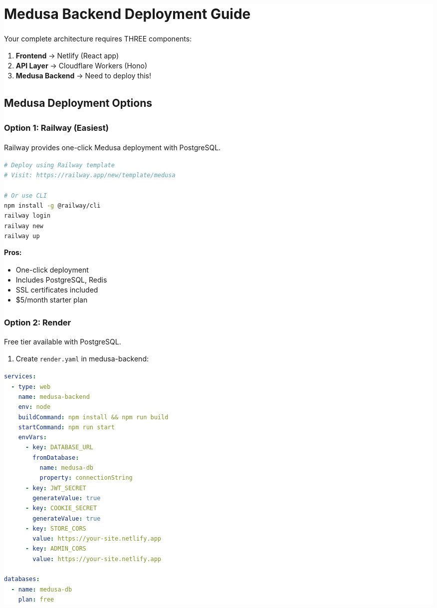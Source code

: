 # Medusa Backend Deployment Guide

Your complete architecture requires THREE components:
1. **Frontend** → Netlify (React app)
2. **API Layer** → Cloudflare Workers (Hono)
3. **Medusa Backend** → Need to deploy this!

## Medusa Deployment Options

### Option 1: Railway (Easiest)
Railway provides one-click Medusa deployment with PostgreSQL.

```bash
# Deploy using Railway template
# Visit: https://railway.app/new/template/medusa

# Or use CLI
npm install -g @railway/cli
railway login
railway new
railway up
```

**Pros:** 
- One-click deployment
- Includes PostgreSQL, Redis
- SSL certificates included
- $5/month starter plan

### Option 2: Render
Free tier available with PostgreSQL.

1. Create `render.yaml` in medusa-backend:
```yaml
services:
  - type: web
    name: medusa-backend
    env: node
    buildCommand: npm install && npm run build
    startCommand: npm run start
    envVars:
      - key: DATABASE_URL
        fromDatabase:
          name: medusa-db
          property: connectionString
      - key: JWT_SECRET
        generateValue: true
      - key: COOKIE_SECRET
        generateValue: true
      - key: STORE_CORS
        value: https://your-site.netlify.app
      - key: ADMIN_CORS
        value: https://your-site.netlify.app

databases:
  - name: medusa-db
    plan: free
```
